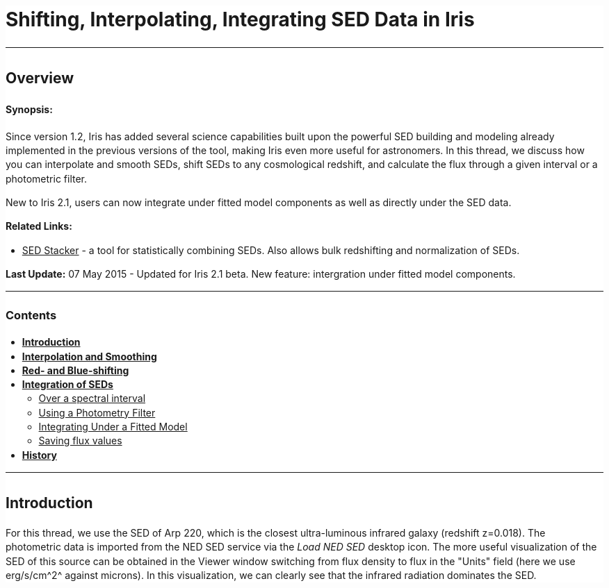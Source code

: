 # <a name="top"></a> Shifting, Interpolating, Integrating SED Data in Iris

------------------------------------------------------------------------

## <a name="overview"></a> Overview

#### Synopsis:

Since version 1.2, Iris has added several science capabilities built
upon the powerful SED building and modeling already implemented in the
previous versions of the tool, making Iris even more useful for
astronomers. In this thread, we discuss how you can interpolate and
smooth SEDs, shift SEDs to any cosmological redshift, and calculate the
flux through a given interval or a photometric filter.

New to Iris 2.1, users can now integrate under fitted model components
as well as directly under the SED data.

**Related Links:**

-   [SED Stacker][sedstacker] - a tool for statistically
    combining SEDs. Also allows bulk redshifting and normalization
    of SEDs.

**Last Update:** 07 May 2015 - Updated for Iris 2.1 beta. New feature:
intergration under fitted model components.

------------------------------------------------------------------------

### <a name="toc"></a> Contents

-   **[Introduction](index.html#intro)**
-   **[Interpolation and Smoothing](index.html#interpolation)**
-   **[Red- and Blue-shifting](index.html#shifting)**
-   **[Integration of SEDs](index.html#integrated)**
    -   [Over a spectral interval](index.html#passband)
    -   [Using a Photometry Filter](index.html#phot_filter)
    -   [Integrating Under a Fitted
        Model](index.html#integrate_under_model)
    -   [Saving flux values](index.html#save)
-   **[History](index.html#history)**

------------------------------------------------------------------------

## <a name="intro"></a> Introduction

For this thread, we use the SED of Arp 220, which is the closest
ultra-luminous infrared galaxy (redshift z=0.018). The photometric data
is imported from the NED SED service via the *Load NED SED* desktop
icon. The more useful visualization of the SED of this source can be
obtained in the Viewer window switching from flux density to flux in the
"Units" field (here we use erg/s/cm^2^ against microns). In this
visualization, we can clearly see that the infrared radiation dominates
the SED.


[topcat]: http://www.star.bris.ac.uk/~mbt/topcat/#docs "TOPCAT"
[svo]:   http://svo2.cab.inta-csic.es/theory/fps/index.php?mode=voservice 
[sedstacker]: 		../../threads/science/sedstacker/index.html "SED Stacker"
[science]: 			../../threads/science/index.html "Shift, Interpolate, and Integrate"
[entry]: 			../../threads/entry/index.html "Loading SED Data into Iris"
[fit]: 				../../threads/fit/index.html "Modeling and Fiting SED Data"
[importer]: 		../../threads/importer/index.html "Building and Managing SEDs"
[plot]: 			../../threads/plot/index.html "Visualizing SED Data"
[analysis]: 		../../threads/analysis/index.html "Analyzing SED Data in Iris"
[save]: 			../../threads/save/index.html "Saving SED Data"
[sdk]: 				../../threads/sdk/index.html "Developing Plugins: the Iris Software Development Kit"
[plugin_manager]: 	../../threads/plugin_manager/index.html "Plugin Manager"
[brokenpowerlaw]:   ../../references/models.html#brokenpowerlaw "brokenpowerlaw"
[blackbody]:		../../references/models.html#blackbody "blackbody"
[download]: 		../../download/index.html "Download and Installation"
[smoke_test]: 		../../download/smoke_tests.html "Smoke Test"
[macosx105]:		../../download/macosx_test.html "Mac OS X 10.5 Download Instructions"
[download_trouble]: ../../bugs/smoke.html
[supported_files]: 	../../references/importer_files.html
[models]: 			../../references/models.html
[faq]: 				../../faq/index.html "FAQs"
[releasenotes]: 	../../releasenotes/index.html "Release Notes"
[publications]: 	../../publications/index.html "Iris Publications"
[bugs]: 			../../bugs/index.html "Bugs and Caveats"
[helpdesk]:			/helpdesk/ "CXC HelpDesk"
[sao]:				http://cfa.harvard.edu/sao "Smithsonian Astrophysical Observatory"
[cxc]:				/ "Chandra X-Ray Observatory"
[sherpa]:			/sherpa/ "Sherpa"
[toc]:				#toc
[top]:      		#top